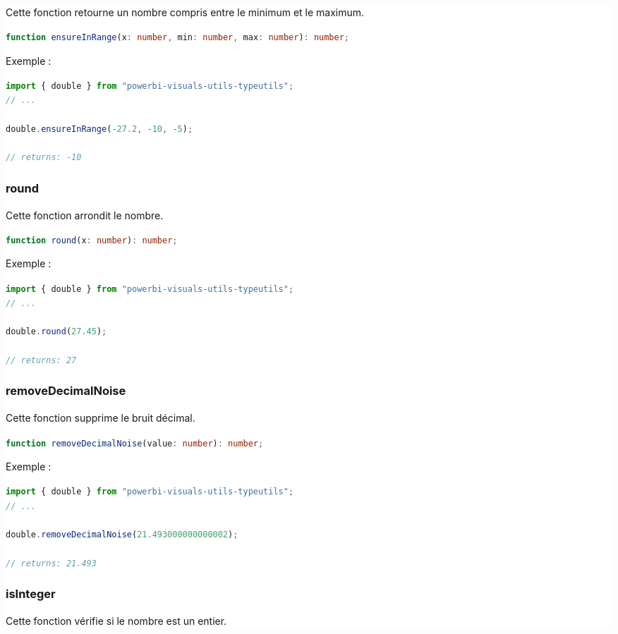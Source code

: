 Cette fonction retourne un nombre compris entre le minimum et le maximum.

```typescript
function ensureInRange(x: number, min: number, max: number): number;
```

Exemple :

```typescript
import { double } from "powerbi-visuals-utils-typeutils";
// ...

double.ensureInRange(-27.2, -10, -5);

// returns: -10
```

### <a name="round"></a>round

Cette fonction arrondit le nombre.

```typescript
function round(x: number): number;
```

Exemple :

```typescript
import { double } from "powerbi-visuals-utils-typeutils";
// ...

double.round(27.45);

// returns: 27
```

### <a name="removedecimalnoise"></a>removeDecimalNoise

Cette fonction supprime le bruit décimal.

```typescript
function removeDecimalNoise(value: number): number;
```

Exemple :

```typescript
import { double } from "powerbi-visuals-utils-typeutils";
// ...

double.removeDecimalNoise(21.493000000000002);

// returns: 21.493
```

### <a name="isinteger"></a>isInteger

Cette fonction vérifie si le nombre est un entier.
